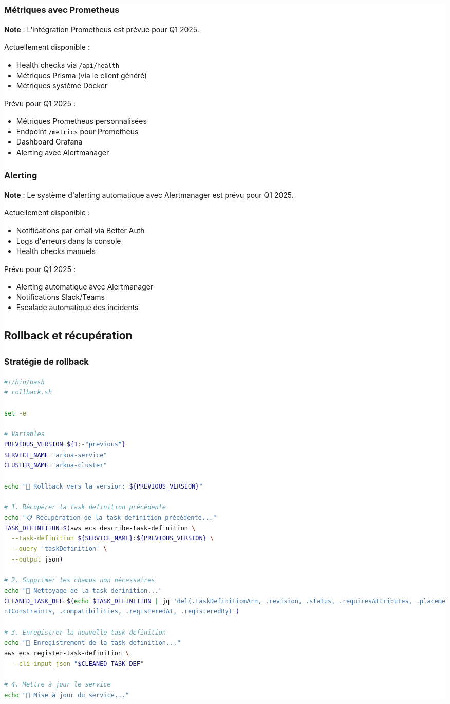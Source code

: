 ### Métriques avec Prometheus

**Note** : L'intégration Prometheus est prévue pour Q1 2025.

Actuellement disponible :
- Health checks via `/api/health`
- Métriques Prisma (via le client généré)
- Métriques système Docker

Prévu pour Q1 2025 :
- Métriques Prometheus personnalisées
- Endpoint `/metrics` pour Prometheus
- Dashboard Grafana
- Alerting avec Alertmanager

### Alerting

**Note** : Le système d'alerting automatique avec Alertmanager est prévu pour Q1 2025.

Actuellement disponible :
- Notifications par email via Better Auth
- Logs d'erreurs dans la console
- Health checks manuels

Prévu pour Q1 2025 :
- Alerting automatique avec Alertmanager
- Notifications Slack/Teams
- Escalade automatique des incidents

## Rollback et récupération

### Stratégie de rollback

```bash
#!/bin/bash
# rollback.sh

set -e

# Variables
PREVIOUS_VERSION=${1:-"previous"}
SERVICE_NAME="arkoa-service"
CLUSTER_NAME="arkoa-cluster"

echo "🔄 Rollback vers la version: ${PREVIOUS_VERSION}"

# 1. Récupérer la task definition précédente
echo "📋 Récupération de la task definition précédente..."
TASK_DEFINITION=$(aws ecs describe-task-definition \
  --task-definition ${SERVICE_NAME}:${PREVIOUS_VERSION} \
  --query 'taskDefinition' \
  --output json)

# 2. Supprimer les champs non nécessaires
echo "🧹 Nettoyage de la task definition..."
CLEANED_TASK_DEF=$(echo $TASK_DEFINITION | jq 'del(.taskDefinitionArn, .revision, .status, .requiresAttributes, .placementConstraints, .compatibilities, .registeredAt, .registeredBy)')

# 3. Enregistrer la nouvelle task definition
echo "📝 Enregistrement de la task definition..."
aws ecs register-task-definition \
  --cli-input-json "$CLEANED_TASK_DEF"

# 4. Mettre à jour le service
echo "🔄 Mise à jour du service..."
```
